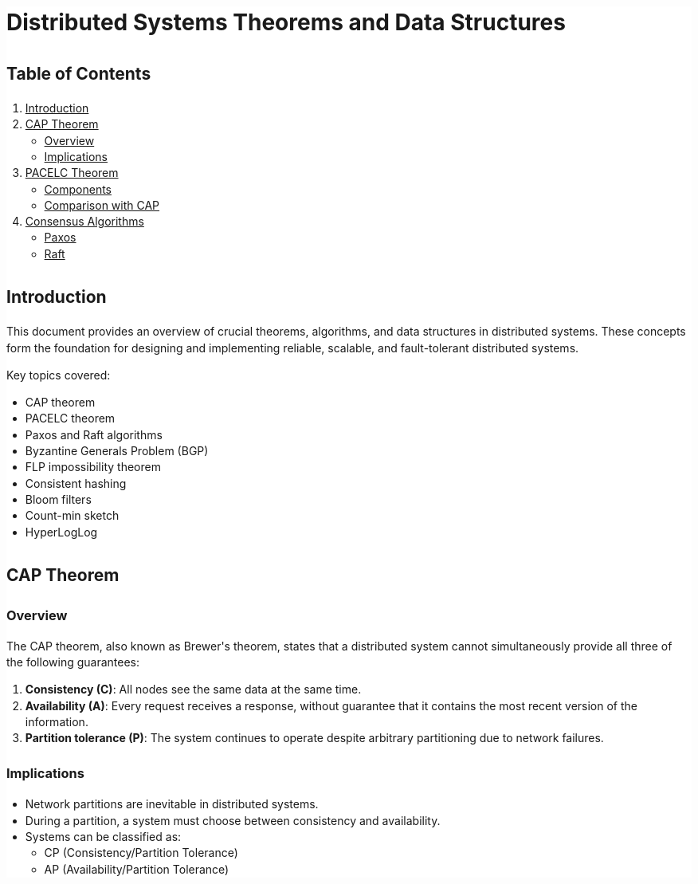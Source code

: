 # Distributed Systems Theorems and Data Structures

## Table of Contents

1. [Introduction](#introduction)
2. [CAP Theorem](#cap-theorem)
    - [Overview](#cap-overview)
    - [Implications](#cap-implications)
3. [PACELC Theorem](#pacelc-theorem)
    - [Components](#pacelc-components)
    - [Comparison with CAP](#pacelc-vs-cap)
4. [Consensus Algorithms](#consensus-algorithms)
    - [Paxos](#paxos)
    - [Raft](#raft)

## Introduction <a name="introduction"></a>

This document provides an overview of crucial theorems, algorithms, and data structures in distributed systems. These concepts form the foundation for designing and implementing reliable, scalable, and fault-tolerant distributed systems.

Key topics covered:

- CAP theorem
- PACELC theorem
- Paxos and Raft algorithms
- Byzantine Generals Problem (BGP)
- FLP impossibility theorem
- Consistent hashing
- Bloom filters
- Count-min sketch
- HyperLogLog

## CAP Theorem <a name="cap-theorem"></a>

### Overview <a name="cap-overview"></a>

The CAP theorem, also known as Brewer's theorem, states that a distributed system cannot simultaneously provide all three of the following guarantees:

1. **Consistency (C)**: All nodes see the same data at the same time.
2. **Availability (A)**: Every request receives a response, without guarantee that it contains the most recent version of the information.
3. **Partition tolerance (P)**: The system continues to operate despite arbitrary partitioning due to network failures.

### Implications <a name="cap-implications"></a>

- Network partitions are inevitable in distributed systems.
- During a partition, a system must choose between consistency and availability.
- Systems can be classified as:
    - CP (Consistency/Partition Tolerance)
    - AP (Availability/Partition Tolerance)

